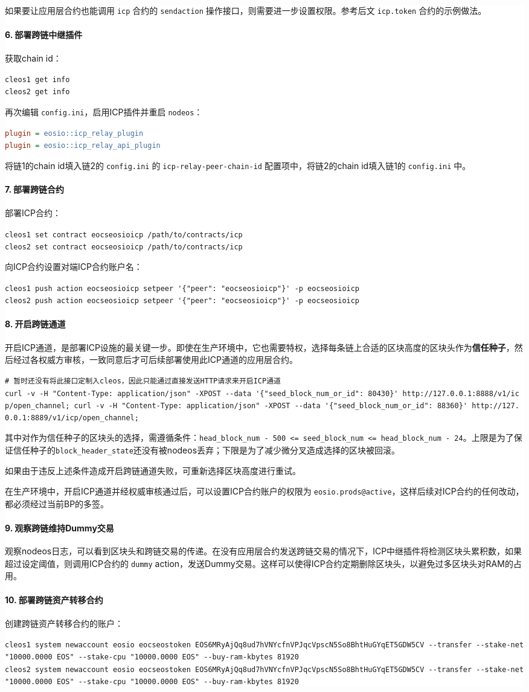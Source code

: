 如果要让应用层合约也能调用 `icp` 合约的 `sendaction` 操作接口，则需要进一步设置权限。参考后文 `icp.token` 合约的示例做法。

#### 6. 部署跨链中继插件

获取chain id：
```Bash
cleos1 get info
cleos2 get info
```

再次编辑 `config.ini`，启用ICP插件并重启 `nodeos`：
```INI
plugin = eosio::icp_relay_plugin
plugin = eosio::icp_relay_api_plugin
```

将链1的chain id填入链2的 `config.ini` 的 `icp-relay-peer-chain-id` 配置项中，将链2的chain id填入链1的 `config.ini` 中。

#### 7. 部署跨链合约

部署ICP合约：
```
cleos1 set contract eocseosioicp /path/to/contracts/icp
cleos2 set contract eocseosioicp /path/to/contracts/icp
```

向ICP合约设置对端ICP合约账户名：
```
cleos1 push action eocseosioicp setpeer '{"peer": "eocseosioicp"}' -p eocseosioicp
cleos2 push action eocseosioicp setpeer '{"peer": "eocseosioicp"}' -p eocseosioicp
```

#### 8. 开启跨链通道

开启ICP通道，是部署ICP设施的最关键一步。即使在生产环境中，它也需要特权，选择每条链上合适的区块高度的区块头作为**信任种子**，然后经过各权威方审核，一致同意后才可后续部署使用此ICP通道的应用层合约。

```
# 暂时还没有将此接口定制入cleos，因此只能通过直接发送HTTP请求来开启ICP通道
curl -v -H "Content-Type: application/json" -XPOST --data '{"seed_block_num_or_id": 80430}' http://127.0.0.1:8888/v1/icp/open_channel; curl -v -H "Content-Type: application/json" -XPOST --data '{"seed_block_num_or_id": 88360}' http://127.0.0.1:8889/v1/icp/open_channel;
```

其中对作为信任种子的区块头的选择，需遵循条件：`head_block_num - 500 <= seed_block_num <= head_block_num - 24`。上限是为了保证信任种子的`block_header_state`还没有被nodeos丢弃；下限是为了减少微分叉造成选择的区块被回滚。

如果由于违反上述条件造成开启跨链通道失败，可重新选择区块高度进行重试。

在生产环境中，开启ICP通道并经权威审核通过后，可以设置ICP合约账户的权限为 `eosio.prods@active`，这样后续对ICP合约的任何改动，都必须经过当前BP的多签。

#### 9. 观察跨链维持Dummy交易

观察nodeos日志，可以看到区块头和跨链交易的传递。在没有应用层合约发送跨链交易的情况下，ICP中继插件将检测区块头累积数，如果超过设定阈值，则调用ICP合约的 `dummy` action，发送Dummy交易。这样可以使得ICP合约定期删除区块头，以避免过多区块头对RAM的占用。

#### 10. 部署跨链资产转移合约

创建跨链资产转移合约的账户：
```
cleos1 system newaccount eosio eocseostoken EOS6MRyAjQq8ud7hVNYcfnVPJqcVpscN5So8BhtHuGYqET5GDW5CV --transfer --stake-net "10000.0000 EOS" --stake-cpu "10000.0000 EOS" --buy-ram-kbytes 81920
cleos2 system newaccount eosio eocseostoken EOS6MRyAjQq8ud7hVNYcfnVPJqcVpscN5So8BhtHuGYqET5GDW5CV --transfer --stake-net "10000.0000 EOS" --stake-cpu "10000.0000 EOS" --buy-ram-kbytes 81920
```
